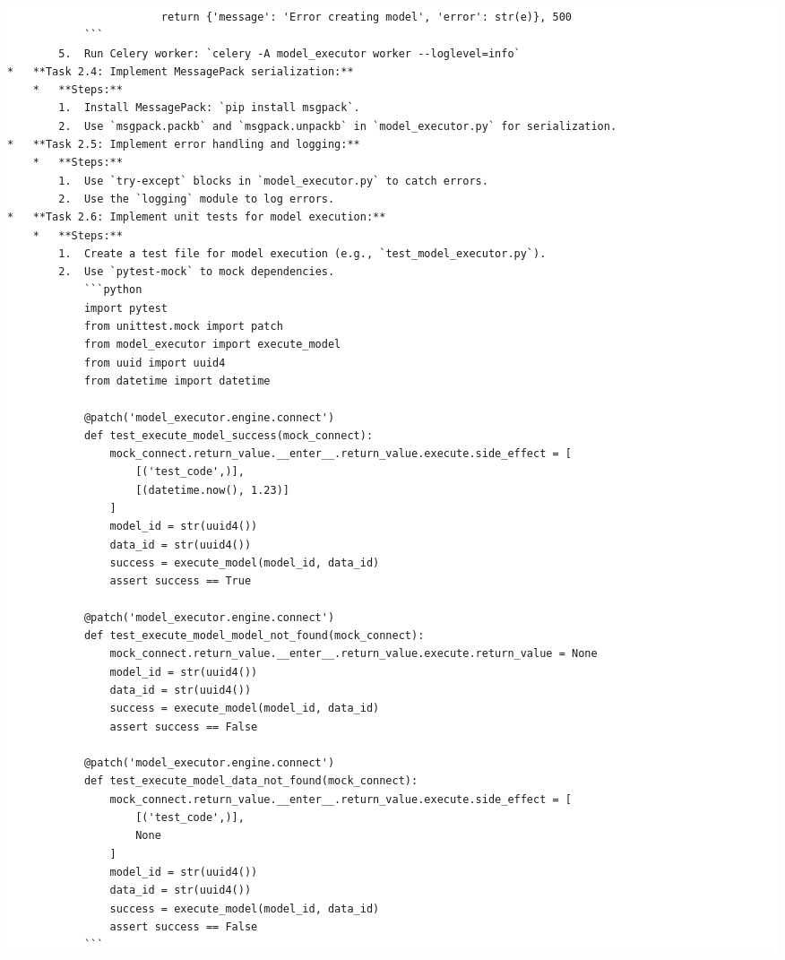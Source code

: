                             return {'message': 'Error creating model', 'error': str(e)}, 500
                ```
            5.  Run Celery worker: `celery -A model_executor worker --loglevel=info`
    *   **Task 2.4: Implement MessagePack serialization:**
        *   **Steps:**
            1.  Install MessagePack: `pip install msgpack`.
            2.  Use `msgpack.packb` and `msgpack.unpackb` in `model_executor.py` for serialization.
    *   **Task 2.5: Implement error handling and logging:**
        *   **Steps:**
            1.  Use `try-except` blocks in `model_executor.py` to catch errors.
            2.  Use the `logging` module to log errors.
    *   **Task 2.6: Implement unit tests for model execution:**
        *   **Steps:**
            1.  Create a test file for model execution (e.g., `test_model_executor.py`).
            2.  Use `pytest-mock` to mock dependencies.
                ```python
                import pytest
                from unittest.mock import patch
                from model_executor import execute_model
                from uuid import uuid4
                from datetime import datetime

                @patch('model_executor.engine.connect')
                def test_execute_model_success(mock_connect):
                    mock_connect.return_value.__enter__.return_value.execute.side_effect = [
                        [('test_code',)],
                        [(datetime.now(), 1.23)]
                    ]
                    model_id = str(uuid4())
                    data_id = str(uuid4())
                    success = execute_model(model_id, data_id)
                    assert success == True

                @patch('model_executor.engine.connect')
                def test_execute_model_model_not_found(mock_connect):
                    mock_connect.return_value.__enter__.return_value.execute.return_value = None
                    model_id = str(uuid4())
                    data_id = str(uuid4())
                    success = execute_model(model_id, data_id)
                    assert success == False

                @patch('model_executor.engine.connect')
                def test_execute_model_data_not_found(mock_connect):
                    mock_connect.return_value.__enter__.return_value.execute.side_effect = [
                        [('test_code',)],
                        None
                    ]
                    model_id = str(uuid4())
                    data_id = str(uuid4())
                    success = execute_model(model_id, data_id)
                    assert success == False
                ```
